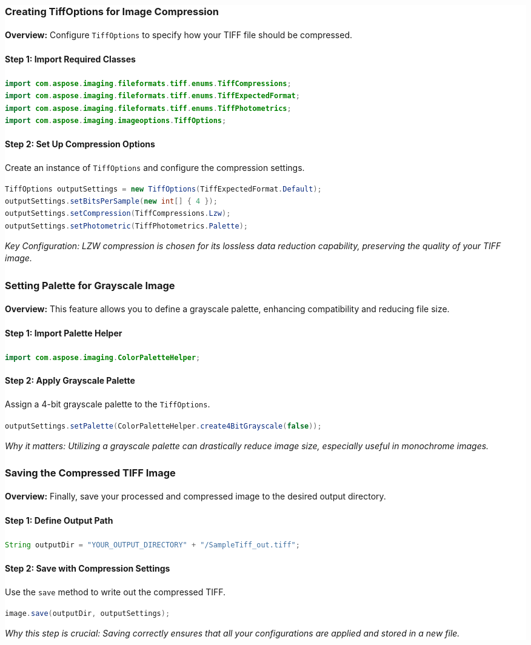 ### Creating TiffOptions for Image Compression

**Overview:** Configure `TiffOptions` to specify how your TIFF file should be compressed.

#### Step 1: Import Required Classes
```java
import com.aspose.imaging.fileformats.tiff.enums.TiffCompressions;
import com.aspose.imaging.fileformats.tiff.enums.TiffExpectedFormat;
import com.aspose.imaging.fileformats.tiff.enums.TiffPhotometrics;
import com.aspose.imaging.imageoptions.TiffOptions;
```

#### Step 2: Set Up Compression Options
Create an instance of `TiffOptions` and configure the compression settings.
```java
TiffOptions outputSettings = new TiffOptions(TiffExpectedFormat.Default);
outputSettings.setBitsPerSample(new int[] { 4 });
outputSettings.setCompression(TiffCompressions.Lzw);
outputSettings.setPhotometric(TiffPhotometrics.Palette);
```
*Key Configuration: LZW compression is chosen for its lossless data reduction capability, preserving the quality of your TIFF image.*

### Setting Palette for Grayscale Image

**Overview:** This feature allows you to define a grayscale palette, enhancing compatibility and reducing file size.

#### Step 1: Import Palette Helper
```java
import com.aspose.imaging.ColorPaletteHelper;
```

#### Step 2: Apply Grayscale Palette
Assign a 4-bit grayscale palette to the `TiffOptions`.
```java
outputSettings.setPalette(ColorPaletteHelper.create4BitGrayscale(false));
```
*Why it matters: Utilizing a grayscale palette can drastically reduce image size, especially useful in monochrome images.*

### Saving the Compressed TIFF Image

**Overview:** Finally, save your processed and compressed image to the desired output directory.

#### Step 1: Define Output Path
```java
String outputDir = "YOUR_OUTPUT_DIRECTORY" + "/SampleTiff_out.tiff";
```

#### Step 2: Save with Compression Settings
Use the `save` method to write out the compressed TIFF.
```java
image.save(outputDir, outputSettings);
```
*Why this step is crucial: Saving correctly ensures that all your configurations are applied and stored in a new file.*
